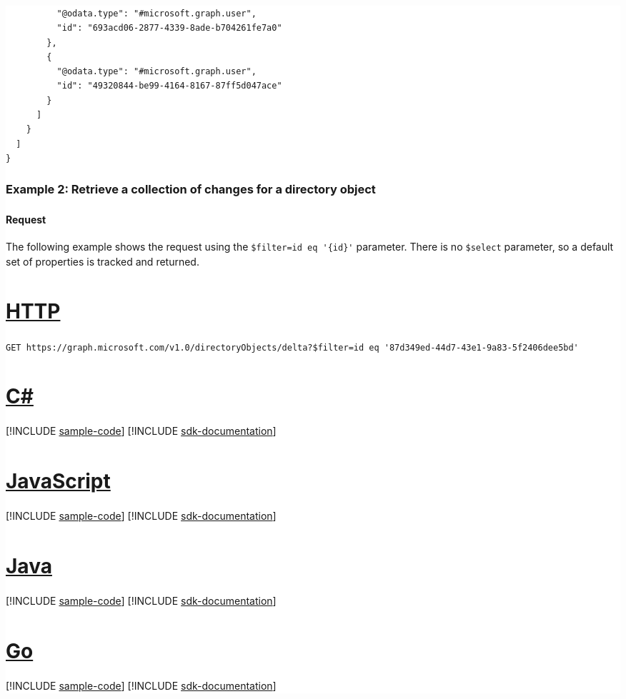 ```http
          "@odata.type": "#microsoft.graph.user",
          "id": "693acd06-2877-4339-8ade-b704261fe7a0"
        },
        {
          "@odata.type": "#microsoft.graph.user",
          "id": "49320844-be99-4164-8167-87ff5d047ace"
        }
      ]
    }
  ]
}
```

### Example 2: Retrieve a collection of changes for a directory object

#### Request

The following example shows the request using the `$filter=id eq '{id}'` parameter. There is no `$select` parameter, so a default set of properties is tracked and returned.

# [HTTP](#tab/http)


```msgraph-interactive
GET https://graph.microsoft.com/v1.0/directoryObjects/delta?$filter=id eq '87d349ed-44d7-43e1-9a83-5f2406dee5bd'
```

# [C#](#tab/csharp)
[!INCLUDE [sample-code](../includes/snippets/csharp/directoryobject-delta-filter-id-csharp-snippets.md)]
[!INCLUDE [sdk-documentation](../includes/snippets/snippets-sdk-documentation-link.md)]

# [JavaScript](#tab/javascript)
[!INCLUDE [sample-code](../includes/snippets/javascript/directoryobject-delta-filter-id-javascript-snippets.md)]
[!INCLUDE [sdk-documentation](../includes/snippets/snippets-sdk-documentation-link.md)]

# [Java](#tab/java)
[!INCLUDE [sample-code](../includes/snippets/java/directoryobject-delta-filter-id-java-snippets.md)]
[!INCLUDE [sdk-documentation](../includes/snippets/snippets-sdk-documentation-link.md)]

# [Go](#tab/go)
[!INCLUDE [sample-code](../includes/snippets/go/directoryobject-delta-filter-id-go-snippets.md)]
[!INCLUDE [sdk-documentation](../includes/snippets/snippets-sdk-documentation-link.md)]
